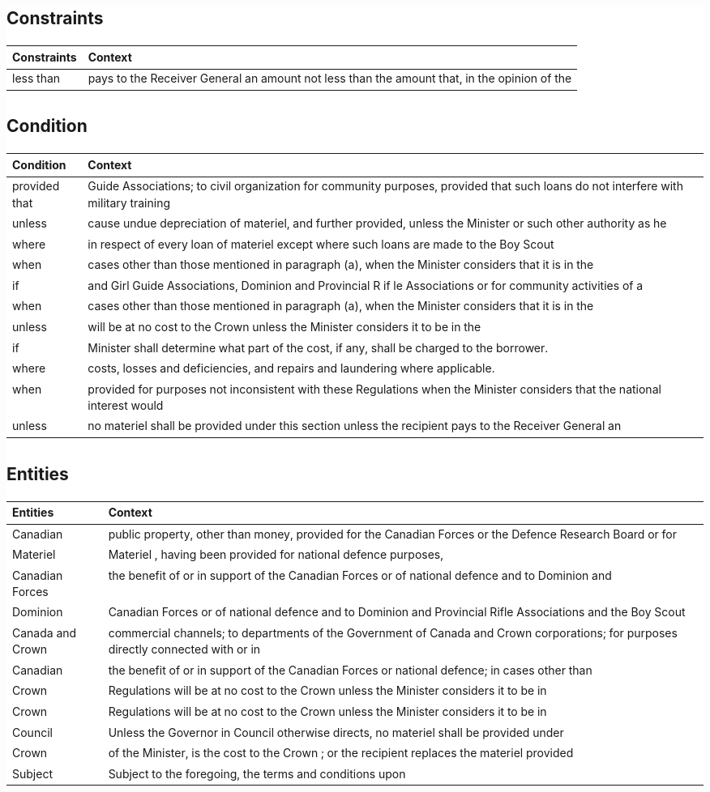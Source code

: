 ## Constraints
| Constraints   | Context                                                                                     |
|:--------------|:--------------------------------------------------------------------------------------------|
| less than     | pays to the Receiver General an amount not less than the amount that, in the opinion of the |


## Condition
| Condition     | Context                                                                                                                            |
|:--------------|:-----------------------------------------------------------------------------------------------------------------------------------|
| provided that | Guide Associations; to civil organization for community purposes, provided that such loans do not interfere with military training |
| unless        | cause undue depreciation of materiel, and further provided, unless the Minister or such other authority as he                      |
| where         | in respect of every loan of materiel except where such loans are made to the Boy Scout                                             |
| when          | cases other than those mentioned in paragraph (a), when the Minister considers that it is in the                                   |
| if            | and Girl Guide Associations, Dominion and Provincial R if le Associations or for community activities of a                         |
| when          | cases other than those mentioned in paragraph (a), when the Minister considers that it is in the                                   |
| unless        | will be at no cost to the Crown unless the Minister considers it to be in the                                                      |
| if            | Minister shall determine what part of the cost, if  any, shall be charged to the borrower.                                         |
| where         | costs, losses and deficiencies, and repairs and laundering where  applicable.                                                      |
| when          | provided for purposes not inconsistent with these Regulations when the Minister considers that the national interest would         |
| unless        | no materiel shall be provided under this section unless the recipient pays to the Receiver General an                              |


## Entities
| Entities         | Context                                                                                                                            |
|:-----------------|:-----------------------------------------------------------------------------------------------------------------------------------|
| Canadian         | public property, other than money, provided for the Canadian Forces or the Defence Research Board or for                           |
| Materiel         | Materiel , having been provided for national defence purposes,                                                                     |
| Canadian Forces  | the benefit of or in support of the Canadian Forces or of national defence and to Dominion and                                     |
| Dominion         | Canadian Forces or of national defence and to Dominion and Provincial Rifle Associations and the Boy Scout                         |
| Canada and Crown | commercial channels; to departments of the Government of Canada and Crown corporations; for purposes directly connected with or in |
| Canadian         | the benefit of or in support of the Canadian Forces or national defence; in cases other than                                       |
| Crown            | Regulations will be at no cost to the Crown unless the Minister considers it to be in                                              |
| Crown            | Regulations will be at no cost to the Crown unless the Minister considers it to be in                                              |
| Council          | Unless the Governor in  Council otherwise directs, no materiel shall be provided under                                             |
| Crown            | of the Minister, is the cost to the Crown ; or the recipient replaces the materiel provided                                        |
| Subject          | Subject to the foregoing, the terms and conditions upon                                                                            |


